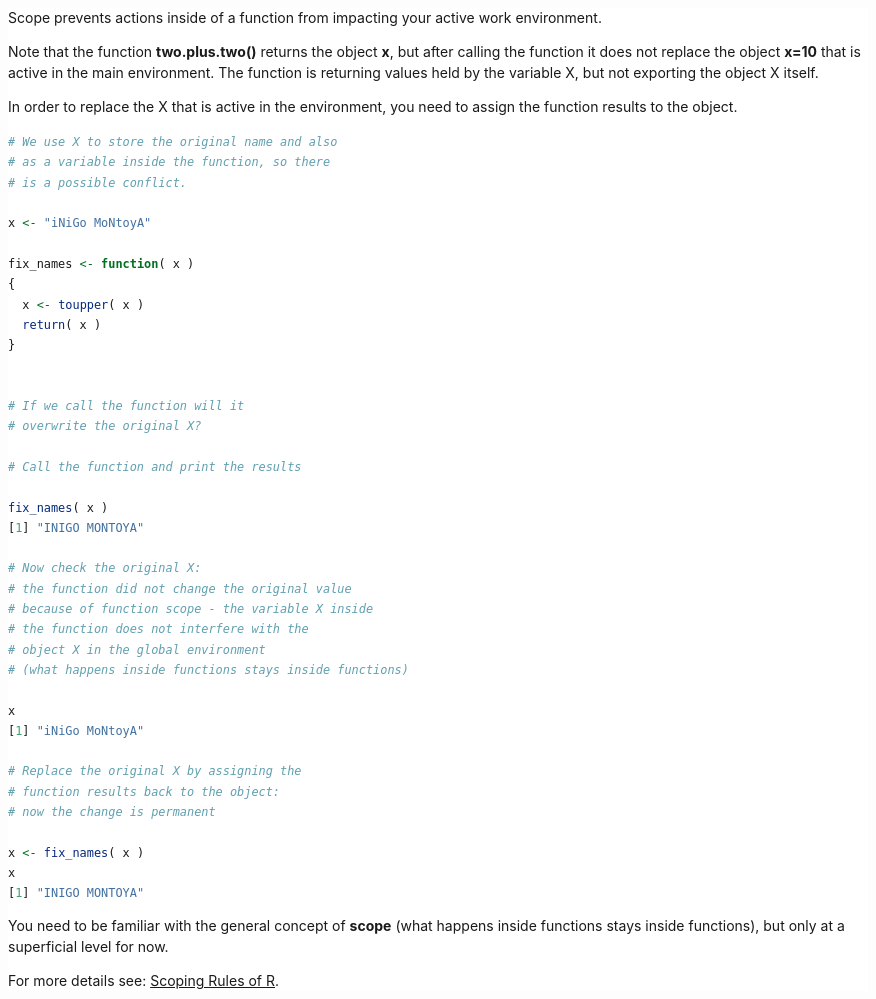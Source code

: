 Scope prevents actions inside of a function from impacting your active work environment. 

Note that the function **two.plus.two()** returns the object **x**, but after calling the function it does not replace the object **x=10** that is active in the main environment. The function is returning values held by the variable X, but not exporting the object X itself. 

In order to replace the X that is active in the environment, you need to assign the function results to the object. 

```r
# We use X to store the original name and also 
# as a variable inside the function, so there
# is a possible conflict. 

x <- "iNiGo MoNtoyA"

fix_names <- function( x )
{
  x <- toupper( x )
  return( x )
}

 
# If we call the function will it
# overwrite the original X?     

# Call the function and print the results
     
fix_names( x )  
[1] "INIGO MONTOYA"

# Now check the original X: 
# the function did not change the original value
# because of function scope - the variable X inside 
# the function does not interfere with the  
# object X in the global environment 
# (what happens inside functions stays inside functions) 
      
x
[1] "iNiGo MoNtoyA"   

# Replace the original X by assigning the 
# function results back to the object: 
# now the change is permanent 

x <- fix_names( x )
x
[1] "INIGO MONTOYA"
```

You need to be familiar with the general concept of **scope** (what happens inside functions stays inside functions), but only at a superficial level for now. 

For more details see: [Scoping Rules of R](https://bookdown.org/rdpeng/rprogdatascience/scoping-rules-of-r.html).
